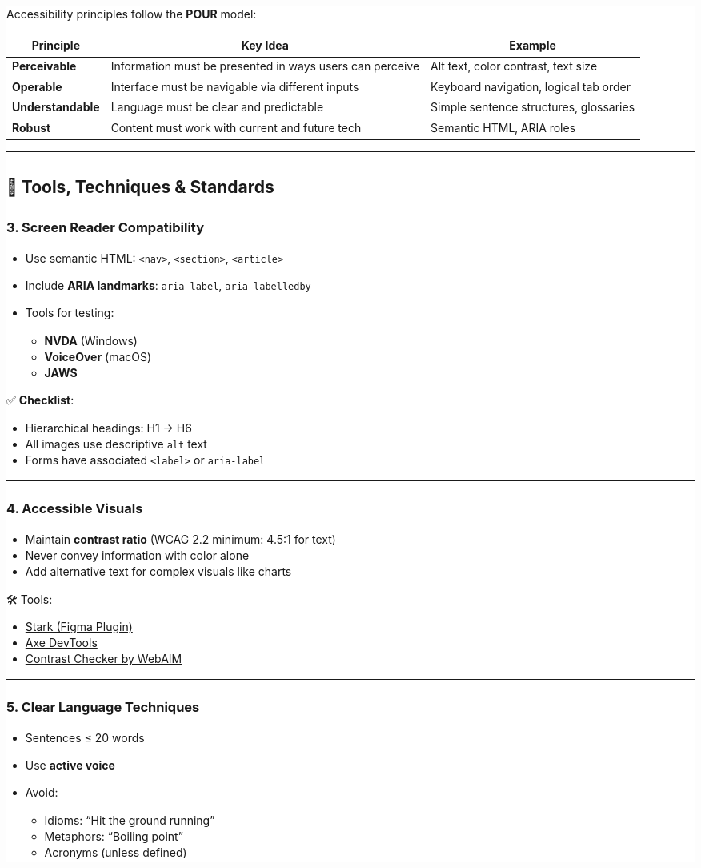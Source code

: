 Accessibility principles follow the **POUR** model:

| Principle          | Key Idea                                                 | Example                                |
| ------------------ | -------------------------------------------------------- | -------------------------------------- |
| **Perceivable**    | Information must be presented in ways users can perceive | Alt text, color contrast, text size    |
| **Operable**       | Interface must be navigable via different inputs         | Keyboard navigation, logical tab order |
| **Understandable** | Language must be clear and predictable                   | Simple sentence structures, glossaries |
| **Robust**         | Content must work with current and future tech           | Semantic HTML, ARIA roles              |

---

## 🔧 Tools, Techniques & Standards

### 3. Screen Reader Compatibility

* Use semantic HTML: `<nav>`, `<section>`, `<article>`
* Include **ARIA landmarks**: `aria-label`, `aria-labelledby`
* Tools for testing:

  * **NVDA** (Windows)
  * **VoiceOver** (macOS)
  * **JAWS**

✅ **Checklist**:

* Hierarchical headings: H1 → H6
* All images use descriptive `alt` text
* Forms have associated `<label>` or `aria-label`

---

### 4. Accessible Visuals

* Maintain **contrast ratio** (WCAG 2.2 minimum: 4.5:1 for text)
* Never convey information with color alone
* Add alternative text for complex visuals like charts

🛠 Tools:

* [Stark (Figma Plugin)](https://www.getstark.co/)
* [Axe DevTools](https://www.deque.com/axe/)
* [Contrast Checker by WebAIM](https://webaim.org/resources/contrastchecker/)

---

### 5. Clear Language Techniques

* Sentences ≤ 20 words
* Use **active voice**
* Avoid:

  * Idioms: “Hit the ground running”
  * Metaphors: “Boiling point”
  * Acronyms (unless defined)
